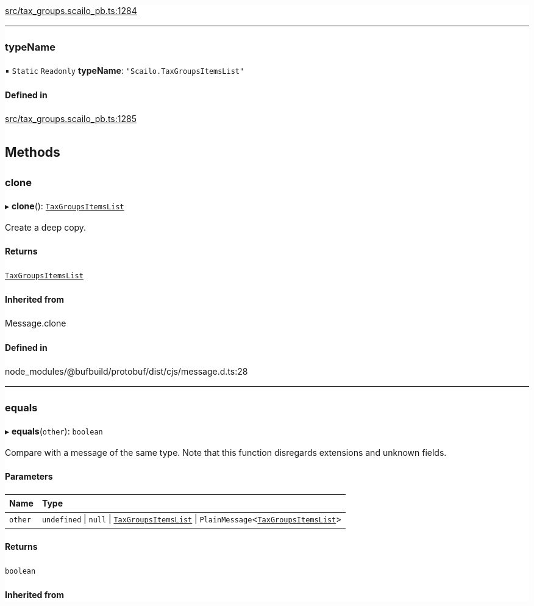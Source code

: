 [src/tax_groups.scailo_pb.ts:1284](https://github.com/scailo/ts-sdk/blob/c10a36b57201dfa5903d4b53efa1e62aa6208936/src/tax_groups.scailo_pb.ts#L1284)

___

### typeName

▪ `Static` `Readonly` **typeName**: ``"Scailo.TaxGroupsItemsList"``

#### Defined in

[src/tax_groups.scailo_pb.ts:1285](https://github.com/scailo/ts-sdk/blob/c10a36b57201dfa5903d4b53efa1e62aa6208936/src/tax_groups.scailo_pb.ts#L1285)

## Methods

### clone

▸ **clone**(): [`TaxGroupsItemsList`](TaxGroupsItemsList.md)

Create a deep copy.

#### Returns

[`TaxGroupsItemsList`](TaxGroupsItemsList.md)

#### Inherited from

Message.clone

#### Defined in

node_modules/@bufbuild/protobuf/dist/cjs/message.d.ts:28

___

### equals

▸ **equals**(`other`): `boolean`

Compare with a message of the same type.
Note that this function disregards extensions and unknown fields.

#### Parameters

| Name | Type |
| :------ | :------ |
| `other` | `undefined` \| ``null`` \| [`TaxGroupsItemsList`](TaxGroupsItemsList.md) \| `PlainMessage`\<[`TaxGroupsItemsList`](TaxGroupsItemsList.md)\> |

#### Returns

`boolean`

#### Inherited from
